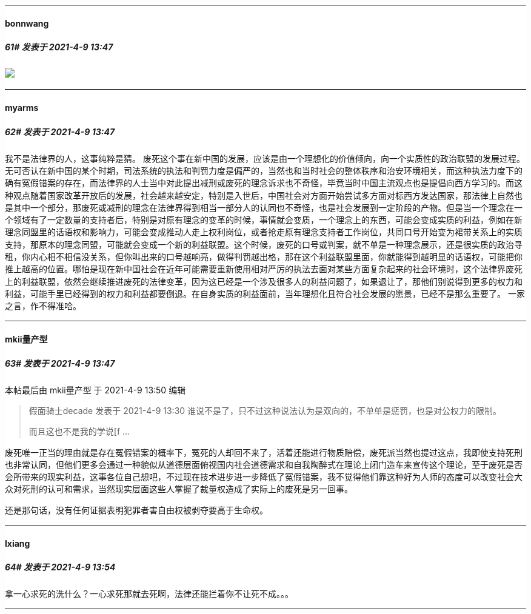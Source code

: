 


-----

####  bonnwang  
##### 61#       发表于 2021-4-9 13:47


<img src="https://static.saraba1st.com/image/smiley/face2017/002.png" referrerpolicy="no-referrer">


-----

####  myarms  
##### 62#       发表于 2021-4-9 13:47


我不是法律界的人，这事纯粹是猜。 废死这个事在新中国的发展，应该是由一个理想化的价值倾向，向一个实质性的政治联盟的发展过程。无可否认在新中国的某个时期，司法系统的执法和判罚力度是偏严的，当然也和当时社会的整体秩序和治安环境相关，而这种执法力度下的确有冤假错案的存在，而法律界的人士当中对此提出减刑或废死的理念诉求也不奇怪，毕竟当时中国主流观点也是提倡向西方学习的。而这种观点随着国家改革开放后的发展，社会越来越安定，特别是入世后，中国社会对方面开始尝试多方面对标西方发达国家，那法律上自然也是其中一个部分，那废死或减刑的理念在法律界得到相当一部分人的认同也不奇怪，也是社会发展到一定阶段的产物。但是当一个理念在一个领域有了一定数量的支持者后，特别是对原有理念的变革的时候，事情就会变质，一个理念上的东西，可能会变成实质的利益，例如在新理念同盟里的话语权和影响力，可能会变成推动人走上权利岗位，或者抢走原有理念支持者工作岗位，共同口号开始变为裙带关系上的实质支持，那原本的理念同盟，可能就会变成一个新的利益联盟。这个时候，废死的口号或判案，就不单是一种理念展示，还是很实质的政治寻租，你内心相不相信没关系，但你叫出来的口号越响亮，做得判罚越出格，那在这个利益联盟里面，你就能得到越明显的话语权，可能把你推上越高的位置。哪怕是现在新中国社会在近年可能需要重新使用相对严厉的执法去面对某些方面复杂起来的社会环境时，这个法律界废死上的利益联盟，依然会继续推进废死的法律变革，因为这已经是一个涉及很多人的利益问题了，如果退让了，那他们别说得到更多的权力和利益，可能手里已经得到的权力和利益都要倒退。在自身实质的利益面前，当年理想化且符合社会发展的愿景，已经不是那么重要了。 一家之言，作不得准哈。


-----

####  mkii量产型  
##### 63#       发表于 2021-4-9 13:47


 本帖最后由 mkii量产型 于 2021-4-9 13:50 编辑 
<blockquote>假面骑士decade 发表于 2021-4-9 13:30
谁说不是了，只不过这种说法认为是双向的，不单单是惩罚，也是对公权力的限制。


而且这也不是我的学说[f ...</blockquote>
废死唯一正当的理由就是存在冤假错案的概率下，冤死的人却回不来了，活着还能进行物质赔偿，废死派当然也提过这点，我即使支持死刑也非常认同，但他们更多会通过一种貌似从道德层面俯视国内社会道德需求和自我陶醉式在理论上闭门造车来宣传这个理论，至于废死是否会所带来的现实利益，这事各位自己想吧，不过现在技术进步进一步降低了冤假错案，我不觉得他们靠这种好为人师的态度可以改变社会大众对死刑的认可和需求，当然现实层面这些人掌握了裁量权造成了实际上的废死是另一回事。


还是那句话，没有任何证据表明犯罪者害自由权被剥夺要高于生命权。


-----

####  lxiang  
##### 64#       发表于 2021-4-9 13:54


拿一心求死的洗什么？一心求死那就去死啊，法律还能拦着你不让死不成。。。


-----
